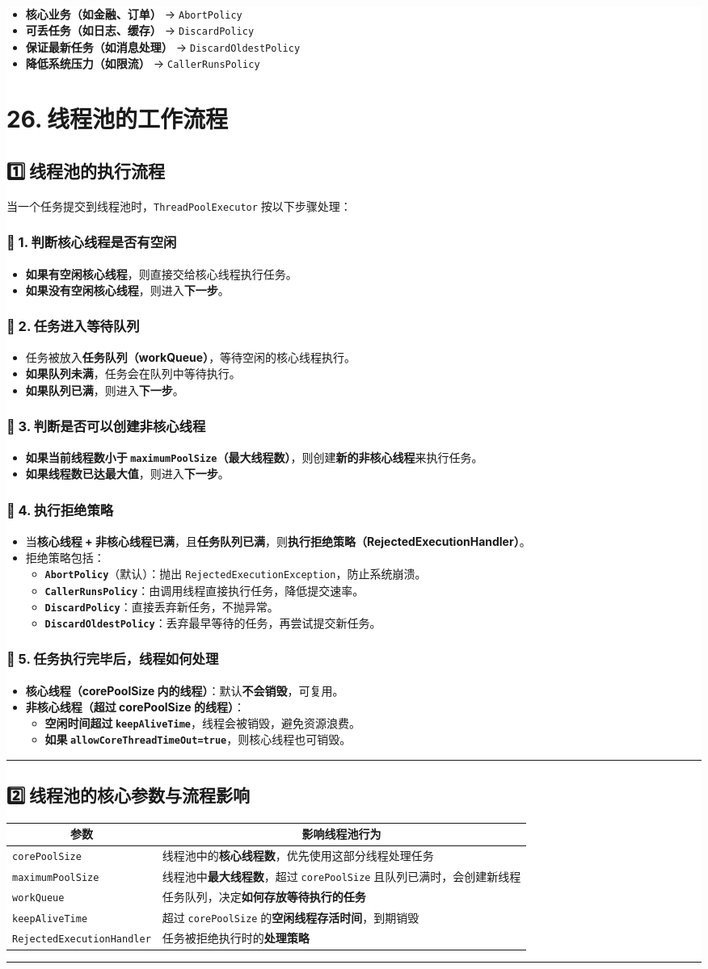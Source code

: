 - **核心业务（如金融、订单）** → `AbortPolicy`
- **可丢任务（如日志、缓存）** → `DiscardPolicy`
- **保证最新任务（如消息处理）** → `DiscardOldestPolicy`
- **降低系统压力（如限流）** → `CallerRunsPolicy`

# 26. 线程池的工作流程

## **1️⃣ 线程池的执行流程**

当一个任务提交到线程池时，`ThreadPoolExecutor` 按以下步骤处理：

### **🔹 1. 判断核心线程是否有空闲**

- **如果有空闲核心线程**，则直接交给核心线程执行任务。
- **如果没有空闲核心线程**，则进入**下一步**。

### **🔹 2. 任务进入等待队列**

- 任务被放入**任务队列（workQueue）**，等待空闲的核心线程执行。
- **如果队列未满**，任务会在队列中等待执行。
- **如果队列已满**，则进入**下一步**。

### **🔹 3. 判断是否可以创建非核心线程**

- **如果当前线程数小于 `maximumPoolSize`（最大线程数）**，则创建**新的非核心线程**来执行任务。
- **如果线程数已达最大值**，则进入**下一步**。

### **🔹 4. 执行拒绝策略**

- 当**核心线程 + 非核心线程已满**，且**任务队列已满**，则**执行拒绝策略（RejectedExecutionHandler）**。
- 拒绝策略包括：
    - **`AbortPolicy`**（默认）：抛出 `RejectedExecutionException`，防止系统崩溃。
    - **`CallerRunsPolicy`**：由调用线程直接执行任务，降低提交速率。
    - **`DiscardPolicy`**：直接丢弃新任务，不抛异常。
    - **`DiscardOldestPolicy`**：丢弃最早等待的任务，再尝试提交新任务。

### **🔹 5. 任务执行完毕后，线程如何处理**

- **核心线程（corePoolSize 内的线程）**：默认**不会销毁**，可复用。
- **非核心线程（超过 corePoolSize 的线程）**：
    - **空闲时间超过 `keepAliveTime`**，线程会被销毁，避免资源浪费。
    - **如果 `allowCoreThreadTimeOut=true`**，则核心线程也可销毁。

---


## **2️⃣ 线程池的核心参数与流程影响**

| **参数**                     | **影响线程池行为**                                   |
| -------------------------- | --------------------------------------------- |
| `corePoolSize`             | 线程池中的**核心线程数**，优先使用这部分线程处理任务                  |
| `maximumPoolSize`          | 线程池中**最大线程数**，超过 `corePoolSize` 且队列已满时，会创建新线程 |
| `workQueue`                | 任务队列，决定**如何存放等待执行的任务**                        |
| `keepAliveTime`            | 超过 `corePoolSize` 的**空闲线程存活时间**，到期销毁          |
| `RejectedExecutionHandler` | 任务被拒绝执行时的**处理策略**                             |

---
